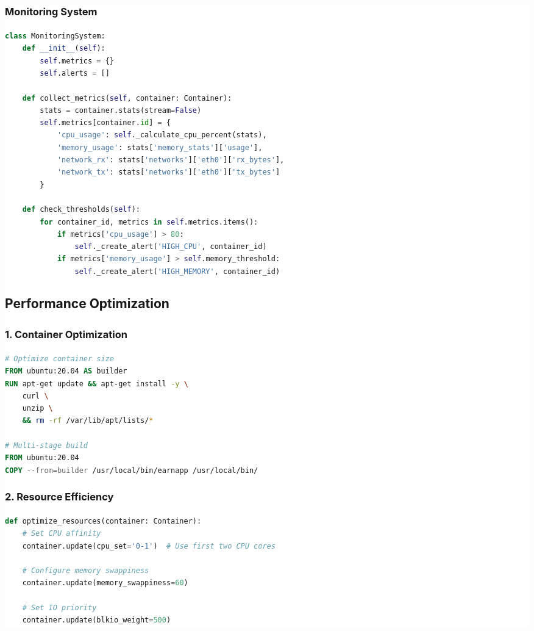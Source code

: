 ### Monitoring System

```python
class MonitoringSystem:
    def __init__(self):
        self.metrics = {}
        self.alerts = []
        
    def collect_metrics(self, container: Container):
        stats = container.stats(stream=False)
        self.metrics[container.id] = {
            'cpu_usage': self._calculate_cpu_percent(stats),
            'memory_usage': stats['memory_stats']['usage'],
            'network_rx': stats['networks']['eth0']['rx_bytes'],
            'network_tx': stats['networks']['eth0']['tx_bytes']
        }
        
    def check_thresholds(self):
        for container_id, metrics in self.metrics.items():
            if metrics['cpu_usage'] > 80:
                self._create_alert('HIGH_CPU', container_id)
            if metrics['memory_usage'] > self.memory_threshold:
                self._create_alert('HIGH_MEMORY', container_id)
```

## Performance Optimization

### 1. Container Optimization

```dockerfile
# Optimize container size
FROM ubuntu:20.04 AS builder
RUN apt-get update && apt-get install -y \
    curl \
    unzip \
    && rm -rf /var/lib/apt/lists/*

# Multi-stage build
FROM ubuntu:20.04
COPY --from=builder /usr/local/bin/earnapp /usr/local/bin/
```

### 2. Resource Efficiency

```python
def optimize_resources(container: Container):
    # Set CPU affinity
    container.update(cpu_set='0-1')  # Use first two CPU cores
    
    # Configure memory swappiness
    container.update(memory_swappiness=60)
    
    # Set IO priority
    container.update(blkio_weight=500)
```
